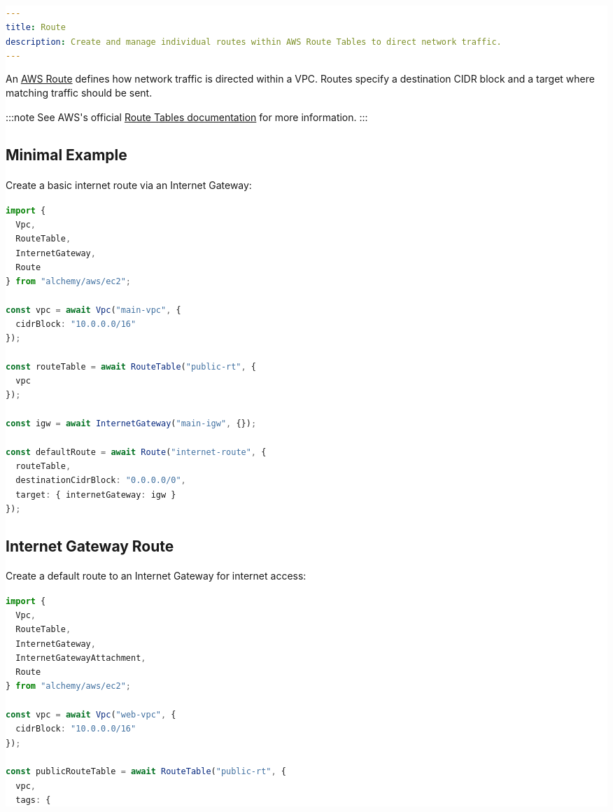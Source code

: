 ```yaml
---
title: Route
description: Create and manage individual routes within AWS Route Tables to direct network traffic.
---
```


An [AWS Route](https://docs.aws.amazon.com/vpc/latest/userguide/VPC_Route_Tables.html#route-table-routes) defines how network traffic is directed within a VPC. Routes specify a destination CIDR block and a target where matching traffic should be sent.

:::note
See AWS's official [Route Tables documentation](https://docs.aws.amazon.com/vpc/latest/userguide/VPC_Route_Tables.html) for more information.
:::

## Minimal Example

Create a basic internet route via an Internet Gateway:

```ts
import { 
  Vpc, 
  RouteTable, 
  InternetGateway, 
  Route 
} from "alchemy/aws/ec2";

const vpc = await Vpc("main-vpc", {
  cidrBlock: "10.0.0.0/16"
});

const routeTable = await RouteTable("public-rt", {
  vpc
});

const igw = await InternetGateway("main-igw", {});

const defaultRoute = await Route("internet-route", {
  routeTable,
  destinationCidrBlock: "0.0.0.0/0",
  target: { internetGateway: igw }
});
```

## Internet Gateway Route

Create a default route to an Internet Gateway for internet access:

```ts
import { 
  Vpc,
  RouteTable,
  InternetGateway,
  InternetGatewayAttachment,
  Route
} from "alchemy/aws/ec2";

const vpc = await Vpc("web-vpc", {
  cidrBlock: "10.0.0.0/16"
});

const publicRouteTable = await RouteTable("public-rt", {
  vpc,
  tags: {
```